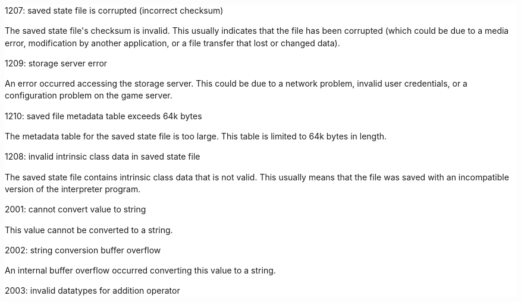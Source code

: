 <span class="errid">1207: saved state file is corrupted (incorrect
checksum)</span>

<div class="errvb">

The saved state file's checksum is invalid. This usually indicates that
the file has been corrupted (which could be due to a media error,
modification by another application, or a file transfer that lost or
changed data).

</div>

<span class="errid">1209: storage server error</span>

<div class="errvb">

An error occurred accessing the storage server. This could be due to a
network problem, invalid user credentials, or a configuration problem on
the game server.

</div>

<span class="errid">1210: saved file metadata table exceeds 64k
bytes</span>

<div class="errvb">

The metadata table for the saved state file is too large. This table is
limited to 64k bytes in length.

</div>

<span class="errid">1208: invalid intrinsic class data in saved state
file</span>

<div class="errvb">

The saved state file contains intrinsic class data that is not valid.
This usually means that the file was saved with an incompatible version
of the interpreter program.

</div>

<span class="errid">2001: cannot convert value to string</span>

<div class="errvb">

This value cannot be converted to a string.

</div>

<span class="errid">2002: string conversion buffer overflow</span>

<div class="errvb">

An internal buffer overflow occurred converting this value to a string.

</div>

<span class="errid">2003: invalid datatypes for addition operator</span>

<div class="errvb">
